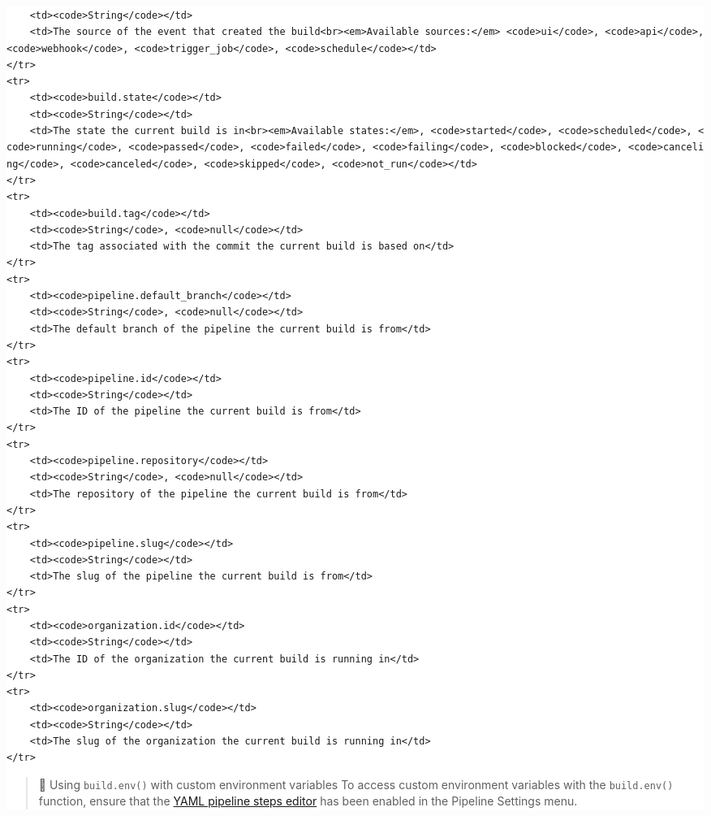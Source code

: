 		<td><code>String</code></td>
		<td>The source of the event that created the build<br><em>Available sources:</em> <code>ui</code>, <code>api</code>, <code>webhook</code>, <code>trigger_job</code>, <code>schedule</code></td>
	</tr>
	<tr>
		<td><code>build.state</code></td>
		<td><code>String</code></td>
		<td>The state the current build is in<br><em>Available states:</em>, <code>started</code>, <code>scheduled</code>, <code>running</code>, <code>passed</code>, <code>failed</code>, <code>failing</code>, <code>blocked</code>, <code>canceling</code>, <code>canceled</code>, <code>skipped</code>, <code>not_run</code></td>
	</tr>
	<tr>
		<td><code>build.tag</code></td>
		<td><code>String</code>, <code>null</code></td>
		<td>The tag associated with the commit the current build is based on</td>
	</tr>
	<tr>
		<td><code>pipeline.default_branch</code></td>
		<td><code>String</code>, <code>null</code></td>
		<td>The default branch of the pipeline the current build is from</td>
	</tr>
	<tr>
		<td><code>pipeline.id</code></td>
		<td><code>String</code></td>
		<td>The ID of the pipeline the current build is from</td>
	</tr>
	<tr>
		<td><code>pipeline.repository</code></td>
		<td><code>String</code>, <code>null</code></td>
		<td>The repository of the pipeline the current build is from</td>
	</tr>
	<tr>
		<td><code>pipeline.slug</code></td>
		<td><code>String</code></td>
		<td>The slug of the pipeline the current build is from</td>
	</tr>
	<tr>
		<td><code>organization.id</code></td>
		<td><code>String</code></td>
		<td>The ID of the organization the current build is running in</td>
	</tr>
	<tr>
		<td><code>organization.slug</code></td>
		<td><code>String</code></td>
		<td>The slug of the organization the current build is running in</td>
	</tr>
</tbody>
</table>

> 🚧 Using <code>build.env()</code> with custom environment variables
> To access custom environment variables with the <code>build.env()</code> function, ensure that the <a href="https://buildkite.com/changelog/32-defining-pipeline-build-steps-with-yaml">YAML pipeline steps editor</a> has been enabled in the Pipeline Settings menu.
